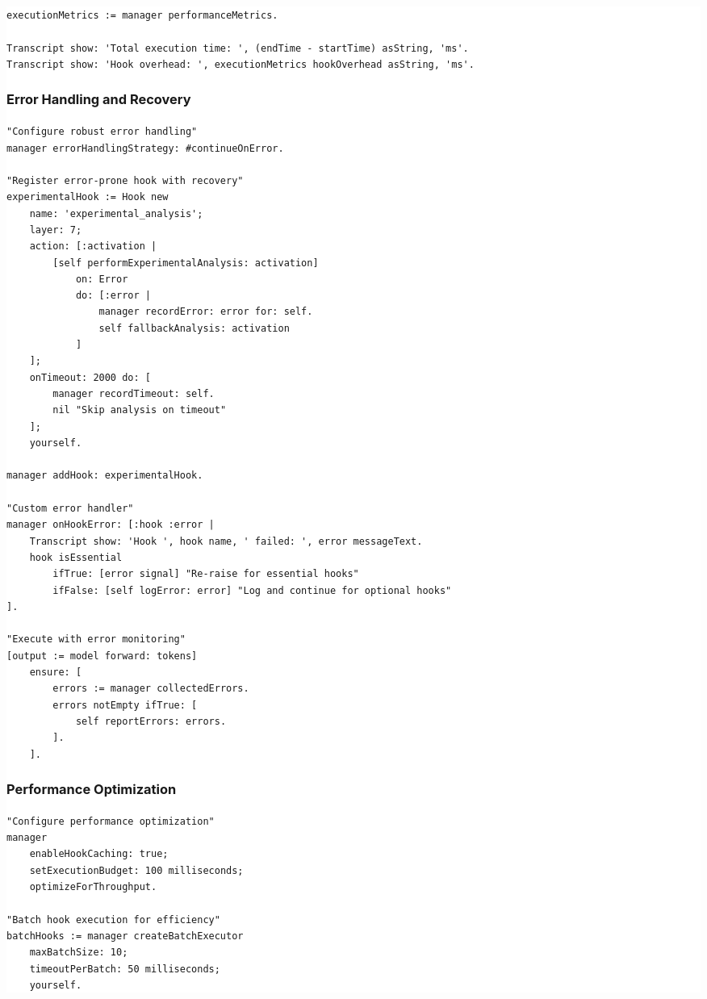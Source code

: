 ```smalltalk
executionMetrics := manager performanceMetrics.

Transcript show: 'Total execution time: ', (endTime - startTime) asString, 'ms'.
Transcript show: 'Hook overhead: ', executionMetrics hookOverhead asString, 'ms'.
```

### Error Handling and Recovery
```smalltalk
"Configure robust error handling"
manager errorHandlingStrategy: #continueOnError.

"Register error-prone hook with recovery"
experimentalHook := Hook new
    name: 'experimental_analysis';
    layer: 7;
    action: [:activation | 
        [self performExperimentalAnalysis: activation]
            on: Error
            do: [:error | 
                manager recordError: error for: self.
                self fallbackAnalysis: activation
            ]
    ];
    onTimeout: 2000 do: [
        manager recordTimeout: self.
        nil "Skip analysis on timeout"
    ];
    yourself.

manager addHook: experimentalHook.

"Custom error handler"
manager onHookError: [:hook :error | 
    Transcript show: 'Hook ', hook name, ' failed: ', error messageText.
    hook isEssential 
        ifTrue: [error signal] "Re-raise for essential hooks"
        ifFalse: [self logError: error] "Log and continue for optional hooks"
].

"Execute with error monitoring"
[output := model forward: tokens]
    ensure: [
        errors := manager collectedErrors.
        errors notEmpty ifTrue: [
            self reportErrors: errors.
        ].
    ].
```

### Performance Optimization
```smalltalk
"Configure performance optimization"
manager 
    enableHookCaching: true;
    setExecutionBudget: 100 milliseconds;
    optimizeForThroughput.

"Batch hook execution for efficiency"
batchHooks := manager createBatchExecutor
    maxBatchSize: 10;
    timeoutPerBatch: 50 milliseconds;
    yourself.

```
